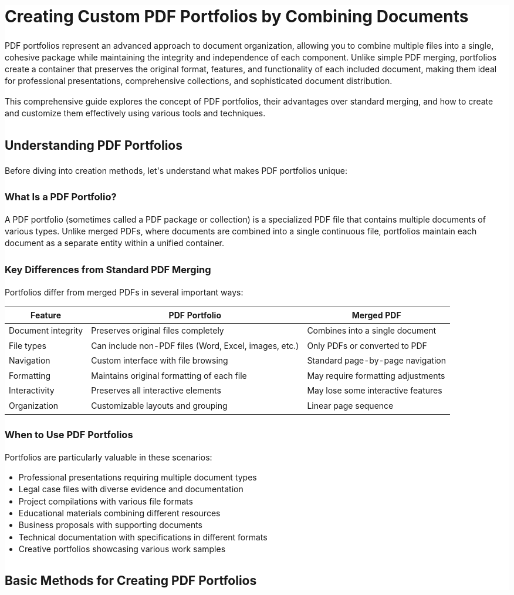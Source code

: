 # Creating Custom PDF Portfolios by Combining Documents

PDF portfolios represent an advanced approach to document organization, allowing you to combine multiple files into a single, cohesive package while maintaining the integrity and independence of each component. Unlike simple PDF merging, portfolios create a container that preserves the original format, features, and functionality of each included document, making them ideal for professional presentations, comprehensive collections, and sophisticated document distribution.

This comprehensive guide explores the concept of PDF portfolios, their advantages over standard merging, and how to create and customize them effectively using various tools and techniques.

## Understanding PDF Portfolios

Before diving into creation methods, let's understand what makes PDF portfolios unique:

### What Is a PDF Portfolio?

A PDF portfolio (sometimes called a PDF package or collection) is a specialized PDF file that contains multiple documents of various types. Unlike merged PDFs, where documents are combined into a single continuous file, portfolios maintain each document as a separate entity within a unified container.

### Key Differences from Standard PDF Merging

Portfolios differ from merged PDFs in several important ways:

| Feature | PDF Portfolio | Merged PDF |
|---------|--------------|------------|
| Document integrity | Preserves original files completely | Combines into a single document |
| File types | Can include non-PDF files (Word, Excel, images, etc.) | Only PDFs or converted to PDF |
| Navigation | Custom interface with file browsing | Standard page-by-page navigation |
| Formatting | Maintains original formatting of each file | May require formatting adjustments |
| Interactivity | Preserves all interactive elements | May lose some interactive features |
| Organization | Customizable layouts and grouping | Linear page sequence |

### When to Use PDF Portfolios

Portfolios are particularly valuable in these scenarios:
- Professional presentations requiring multiple document types
- Legal case files with diverse evidence and documentation
- Project compilations with various file formats
- Educational materials combining different resources
- Business proposals with supporting documents
- Technical documentation with specifications in different formats
- Creative portfolios showcasing various work samples

## Basic Methods for Creating PDF Portfolios
